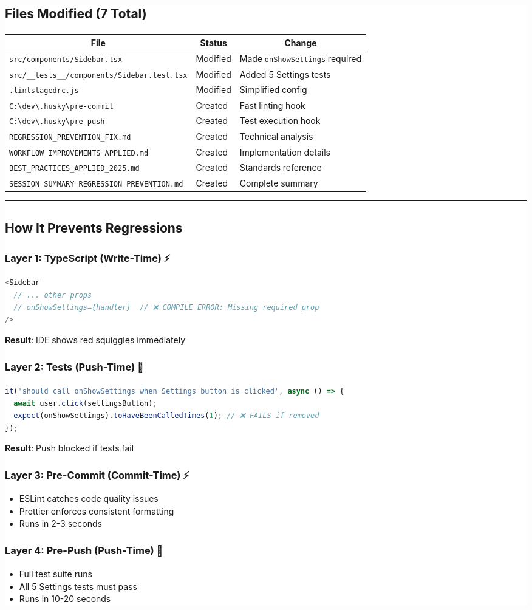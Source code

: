 
## Files Modified (7 Total)

| File | Status | Change |
|------|--------|--------|
| `src/components/Sidebar.tsx` | Modified | Made `onShowSettings` required |
| `src/__tests__/components/Sidebar.test.tsx` | Modified | Added 5 Settings tests |
| `.lintstagedrc.js` | Modified | Simplified config |
| `C:\dev\.husky\pre-commit` | Created | Fast linting hook |
| `C:\dev\.husky\pre-push` | Created | Test execution hook |
| `REGRESSION_PREVENTION_FIX.md` | Created | Technical analysis |
| `WORKFLOW_IMPROVEMENTS_APPLIED.md` | Created | Implementation details |
| `BEST_PRACTICES_APPLIED_2025.md` | Created | Standards reference |
| `SESSION_SUMMARY_REGRESSION_PREVENTION.md` | Created | Complete summary |

---

## How It Prevents Regressions

### Layer 1: TypeScript (Write-Time) ⚡
```typescript
<Sidebar
  // ... other props
  // onShowSettings={handler}  // ❌ COMPILE ERROR: Missing required prop
/>
```
**Result**: IDE shows red squiggles immediately

### Layer 2: Tests (Push-Time) 🧪
```typescript
it('should call onShowSettings when Settings button is clicked', async () => {
  await user.click(settingsButton);
  expect(onShowSettings).toHaveBeenCalledTimes(1); // ❌ FAILS if removed
});
```
**Result**: Push blocked if tests fail

### Layer 3: Pre-Commit (Commit-Time) ⚡
- ESLint catches code quality issues
- Prettier enforces consistent formatting
- Runs in 2-3 seconds

### Layer 4: Pre-Push (Push-Time) 🧪
- Full test suite runs
- All 5 Settings tests must pass
- Runs in 10-20 seconds

